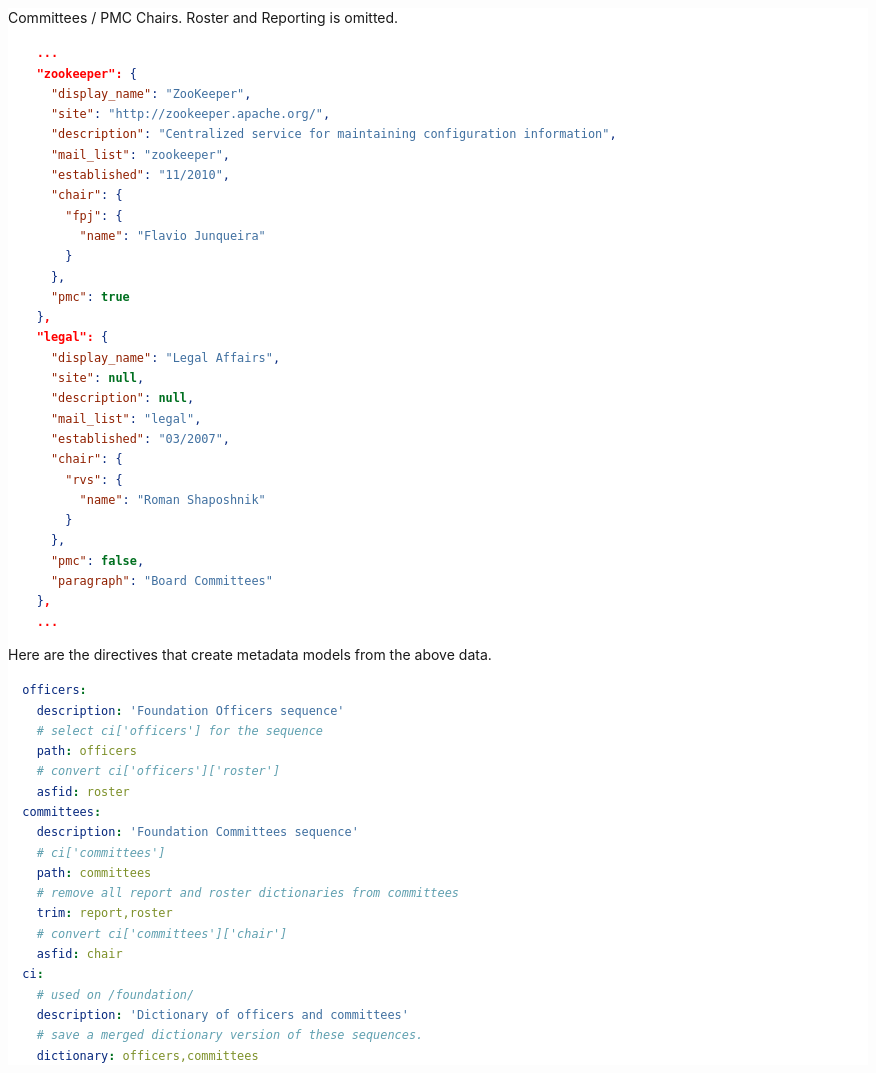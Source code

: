 Committees / PMC Chairs. Roster and Reporting is omitted.

```json
    ...
    "zookeeper": {
      "display_name": "ZooKeeper",
      "site": "http://zookeeper.apache.org/",
      "description": "Centralized service for maintaining configuration information",
      "mail_list": "zookeeper",
      "established": "11/2010",
      "chair": {
        "fpj": {
          "name": "Flavio Junqueira"
        }
      },
      "pmc": true
    },
    "legal": {
      "display_name": "Legal Affairs",
      "site": null,
      "description": null,
      "mail_list": "legal",
      "established": "03/2007",
      "chair": {
        "rvs": {
          "name": "Roman Shaposhnik"
        }
      },
      "pmc": false,
      "paragraph": "Board Committees"
    },
    ...
```

Here are the directives that create metadata models from the above data.


```yaml
  officers:
    description: 'Foundation Officers sequence'
    # select ci['officers'] for the sequence
    path: officers
    # convert ci['officers']['roster']
    asfid: roster
  committees:
    description: 'Foundation Committees sequence'
    # ci['committees']
    path: committees
    # remove all report and roster dictionaries from committees
    trim: report,roster
    # convert ci['committees']['chair']
    asfid: chair
  ci:
    # used on /foundation/
    description: 'Dictionary of officers and committees'
    # save a merged dictionary version of these sequences.
    dictionary: officers,committees
```
